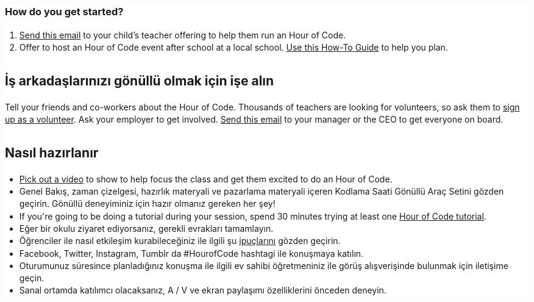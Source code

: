 <h3>
  How do you get started?
</h3>

<ol>
  <li>
    <a href="{{ promote/help_schools }}">Send this email</a> to your child’s teacher offering to help them run an Hour of Code.
  </li>
  
  <li>
    Offer to host an Hour of Code event after school at a local school. <a href="{{ urls/how_to_guide }}">Use this How-To Guide</a> to help you plan.
  </li>
</ol>

<h2>
  İş arkadaşlarınızı gönüllü olmak için işe alın
</h2>

<p>
  Tell your friends and co-workers about the Hour of Code. Thousands of teachers are looking for volunteers, so ask them to <a href="https://code.org/volunteer">sign up as a volunteer</a>. Ask your employer to get involved. <a href="{{ promote/sample_emails }}">Send this email</a> to your manager or the CEO to get everyone on board.
</p>

<h2>
  Nasıl hazırlanır
</h2>

<ul>
  <li>
    <a href="{{ promote/videos }}">Pick out a video</a> to show to help focus the class and get them excited to do an Hour of Code.
  </li>
  <li>
    Genel Bakış, zaman çizelgesi, hazırlık materyali ve pazarlama materyali içeren Kodlama Saati Gönüllü Araç Setini gözden geçirin. Gönüllü deneyiminiz için hazır olmanız gereken her şey!
  </li>
  <li>
    If you're going to be doing a tutorial during your session, spend 30 minutes trying at least one <a href="{{ urls/learn }}">Hour of Code tutorial</a>.
  </li>
  <li>
    Eğer bir okulu ziyaret ediyorsanız, gerekli evrakları tamamlayın.
  </li>
  <li>
    Öğrenciler ile nasıl etkileşim kurabileceğiniz ile ilgili şu <a href="https://code.org/files/CSTT_Volunteers.pdf">ipuçlarını</a> gözden geçirin.
  </li>
  <li>
    Facebook, Twitter, Instagram, Tumblr da #HourofCode hashtagi ile konuşmaya katılın.
  </li>
  <li>
    Oturumunuz süresince planladığınız konuşma ile ilgili ev sahibi öğretmeniniz ile görüş alışverişinde bulunmak için iletişime geçin.
  </li>
  <li>
    Sanal ortamda katılımcı olacaksanız, A / V ve ekran paylaşımı özelliklerini önceden deneyin.
  </li>
</ul>
